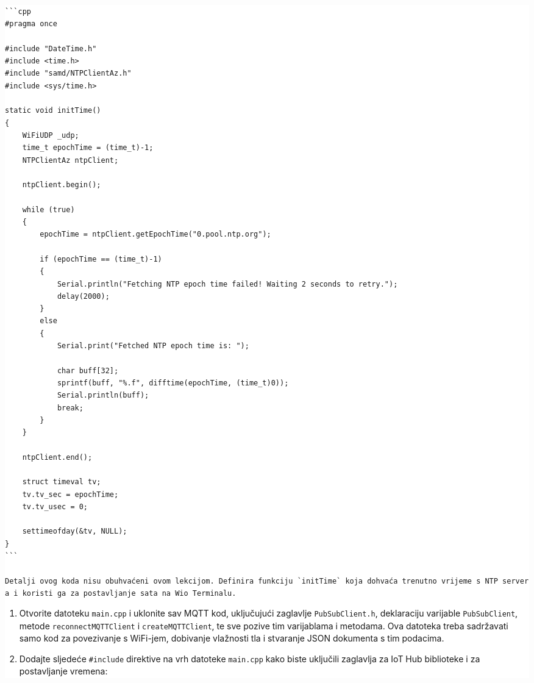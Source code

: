     ```cpp
    #pragma once
    
    #include "DateTime.h"
    #include <time.h>
    #include "samd/NTPClientAz.h"
    #include <sys/time.h>

    static void initTime()
    {
        WiFiUDP _udp;
        time_t epochTime = (time_t)-1;
        NTPClientAz ntpClient;

        ntpClient.begin();

        while (true)
        {
            epochTime = ntpClient.getEpochTime("0.pool.ntp.org");

            if (epochTime == (time_t)-1)
            {
                Serial.println("Fetching NTP epoch time failed! Waiting 2 seconds to retry.");
                delay(2000);
            }
            else
            {
                Serial.print("Fetched NTP epoch time is: ");

                char buff[32];
                sprintf(buff, "%.f", difftime(epochTime, (time_t)0));
                Serial.println(buff);
                break;
            }
        }

        ntpClient.end();

        struct timeval tv;
        tv.tv_sec = epochTime;
        tv.tv_usec = 0;

        settimeofday(&tv, NULL);
    }
    ```

    Detalji ovog koda nisu obuhvaćeni ovom lekcijom. Definira funkciju `initTime` koja dohvaća trenutno vrijeme s NTP servera i koristi ga za postavljanje sata na Wio Terminalu.

1. Otvorite datoteku `main.cpp` i uklonite sav MQTT kod, uključujući zaglavlje `PubSubClient.h`, deklaraciju varijable `PubSubClient`, metode `reconnectMQTTClient` i `createMQTTClient`, te sve pozive tim varijablama i metodama. Ova datoteka treba sadržavati samo kod za povezivanje s WiFi-jem, dobivanje vlažnosti tla i stvaranje JSON dokumenta s tim podacima.

1. Dodajte sljedeće `#include` direktive na vrh datoteke `main.cpp` kako biste uključili zaglavlja za IoT Hub biblioteke i za postavljanje vremena:
